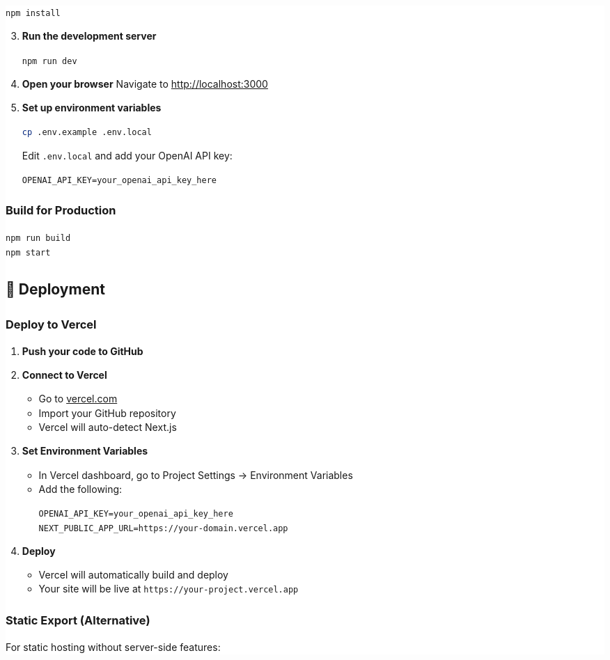    ```bash
   npm install
   ```

3. **Run the development server**

   ```bash
   npm run dev
   ```

4. **Open your browser**
   Navigate to [http://localhost:3000](http://localhost:3000)

3. **Set up environment variables**
   
   ```bash
   cp .env.example .env.local
   ```
   
   Edit `.env.local` and add your OpenAI API key:
   ```
   OPENAI_API_KEY=your_openai_api_key_here
   ```

### Build for Production

```bash
npm run build
npm start
```

## 🚀 Deployment

### Deploy to Vercel

1. **Push your code to GitHub**

2. **Connect to Vercel**
   - Go to [vercel.com](https://vercel.com)
   - Import your GitHub repository
   - Vercel will auto-detect Next.js

3. **Set Environment Variables**
   - In Vercel dashboard, go to Project Settings → Environment Variables
   - Add the following:
     ```
     OPENAI_API_KEY=your_openai_api_key_here
     NEXT_PUBLIC_APP_URL=https://your-domain.vercel.app
     ```

4. **Deploy**
   - Vercel will automatically build and deploy
   - Your site will be live at `https://your-project.vercel.app`

### Static Export (Alternative)

For static hosting without server-side features:
